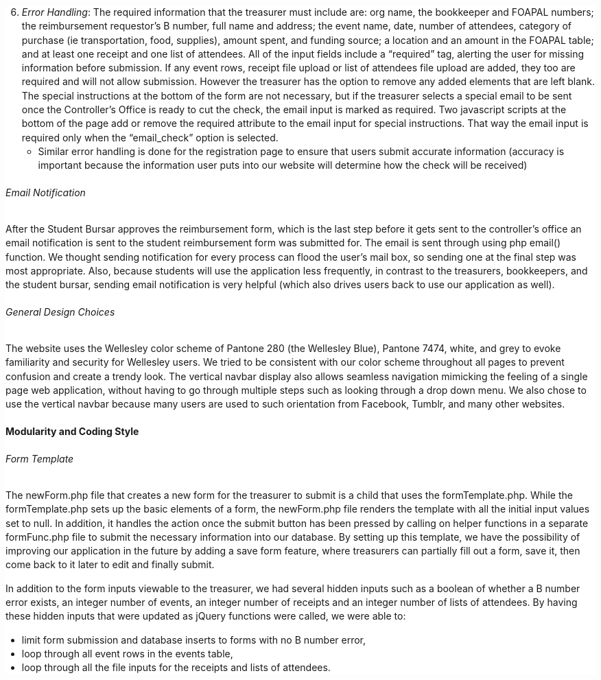 6. _Error Handling_: The required information that the treasurer must include are: org name, the bookkeeper and FOAPAL numbers; the reimbursement requestor’s B number, full name and address; the event name, date, number of attendees, category of purchase (ie transportation, food, supplies), amount spent, and funding source; a location and an amount in the FOAPAL table; and at least one receipt and one list of attendees. All of the input fields include a “required” tag, alerting the user for missing information before submission. If any event rows, receipt file upload or list of attendees file upload are added, they too are required and will not allow submission. However the treasurer has the option to remove any added elements that are left blank. The special instructions at the bottom of the form are not necessary, but if the treasurer selects a special email to be sent once the Controller’s Office is ready to cut the check, the email input is marked as required. Two javascript scripts at the bottom of the page add or remove the required attribute to the email input for special instructions. That way the email input is required only when the “email_check” option is selected.
    - Similar error handling is done for the registration page to ensure that users submit accurate information (accuracy is important because the information user puts into our website will determine how the check will be received)

###### Email Notification
After the Student Bursar approves the reimbursement form, which is the last step before it gets sent to the controller’s office an email notification is sent to the student reimbursement form was submitted for. The email is sent through using php email() function. We thought sending notification for every process can flood the user’s mail box, so sending one at the final step was most appropriate. Also, because students will use the application less frequently, in contrast to the treasurers, bookkeepers, and the student bursar, sending email notification is very helpful (which also drives users back to use our application as well).

###### General Design Choices
The website uses the Wellesley color scheme of Pantone 280 (the Wellesley Blue), Pantone 7474, white, and grey to evoke familiarity and security for Wellesley users. We tried to be consistent with our color scheme throughout all pages to prevent confusion and create a trendy look. The vertical navbar display also allows seamless navigation mimicking the feeling of a single page web application, without having to go through multiple steps such as looking through a drop down menu. We also chose to use the vertical navbar because many users are used to such orientation from Facebook, Tumblr, and many other websites.  

#### Modularity and Coding Style
###### Form Template
The newForm.php file that creates a new form for the treasurer to submit is a child that uses the formTemplate.php. While the formTemplate.php sets up the basic elements of a form, the newForm.php file renders the template with all the initial input values set to null. In addition, it handles the action once the submit button has been pressed by calling on helper functions in a separate formFunc.php file to submit the necessary information into our database. By setting up this template, we have the possibility of improving our application in the future by adding a save form feature, where treasurers can partially fill out a form, save it, then come back to it later to edit and finally submit.

In addition to the form inputs viewable to the treasurer, we had several hidden inputs such as a boolean of whether a B number error exists, an integer number of events, an integer number of receipts and an integer number of lists of attendees. By having these hidden inputs that were updated as jQuery functions were called, we were able to:
- limit form submission and database inserts to forms with no B number error,
- loop through all event rows in the events table,
- loop through all the file inputs for the receipts and lists of attendees.
